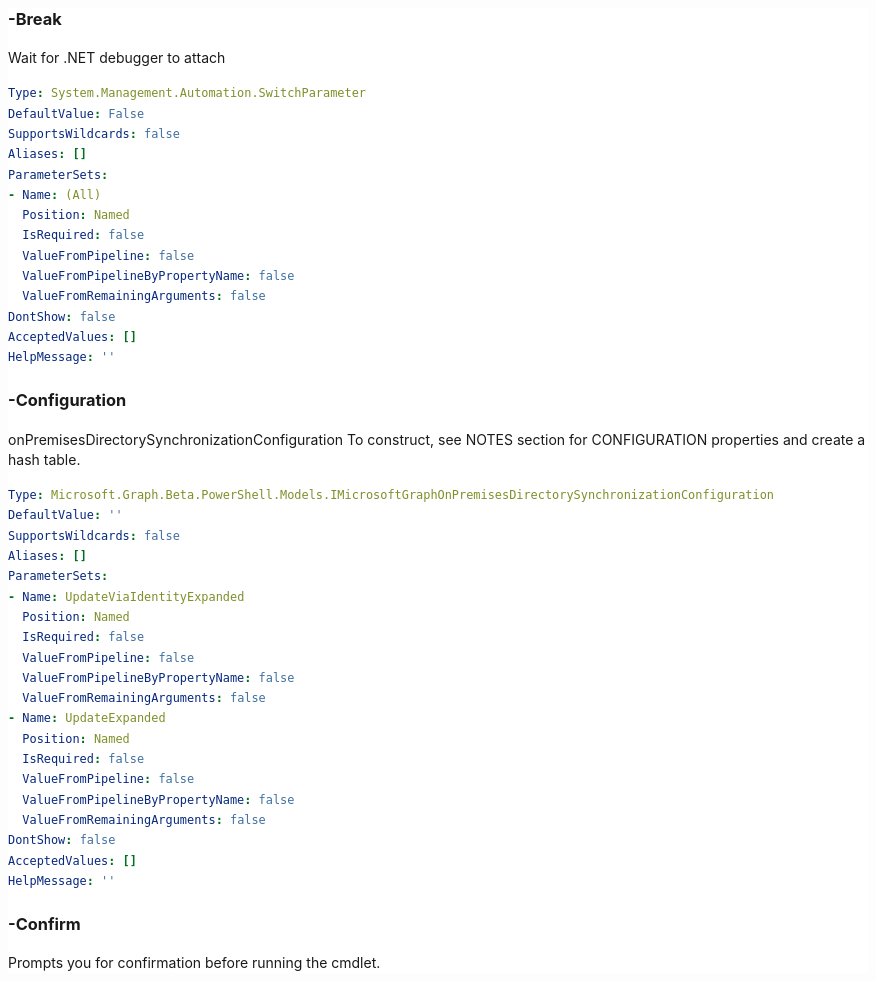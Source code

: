 ### -Break

Wait for .NET debugger to attach

```yaml
Type: System.Management.Automation.SwitchParameter
DefaultValue: False
SupportsWildcards: false
Aliases: []
ParameterSets:
- Name: (All)
  Position: Named
  IsRequired: false
  ValueFromPipeline: false
  ValueFromPipelineByPropertyName: false
  ValueFromRemainingArguments: false
DontShow: false
AcceptedValues: []
HelpMessage: ''
```

### -Configuration

onPremisesDirectorySynchronizationConfiguration
To construct, see NOTES section for CONFIGURATION properties and create a hash table.

```yaml
Type: Microsoft.Graph.Beta.PowerShell.Models.IMicrosoftGraphOnPremisesDirectorySynchronizationConfiguration
DefaultValue: ''
SupportsWildcards: false
Aliases: []
ParameterSets:
- Name: UpdateViaIdentityExpanded
  Position: Named
  IsRequired: false
  ValueFromPipeline: false
  ValueFromPipelineByPropertyName: false
  ValueFromRemainingArguments: false
- Name: UpdateExpanded
  Position: Named
  IsRequired: false
  ValueFromPipeline: false
  ValueFromPipelineByPropertyName: false
  ValueFromRemainingArguments: false
DontShow: false
AcceptedValues: []
HelpMessage: ''
```

### -Confirm

Prompts you for confirmation before running the cmdlet.
